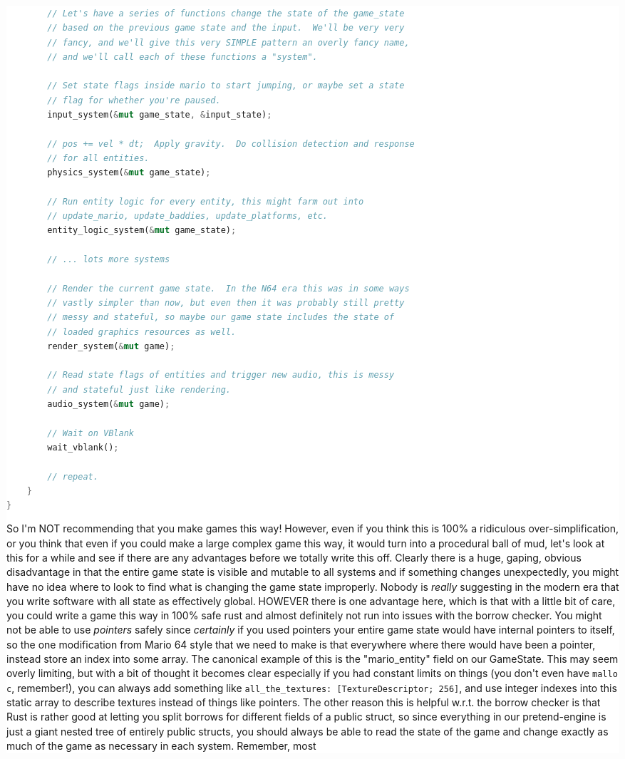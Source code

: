 ```rust
        // Let's have a series of functions change the state of the game_state
        // based on the previous game state and the input.  We'll be very very
        // fancy, and we'll give this very SIMPLE pattern an overly fancy name,
        // and we'll call each of these functions a "system".

        // Set state flags inside mario to start jumping, or maybe set a state
        // flag for whether you're paused.
        input_system(&mut game_state, &input_state);
        
        // pos += vel * dt;  Apply gravity.  Do collision detection and response
        // for all entities.
        physics_system(&mut game_state);
        
        // Run entity logic for every entity, this might farm out into
        // update_mario, update_baddies, update_platforms, etc.
        entity_logic_system(&mut game_state);
        
        // ... lots more systems
        
        // Render the current game state.  In the N64 era this was in some ways
        // vastly simpler than now, but even then it was probably still pretty
        // messy and stateful, so maybe our game state includes the state of
        // loaded graphics resources as well.
        render_system(&mut game);

        // Read state flags of entities and trigger new audio, this is messy
        // and stateful just like rendering.
        audio_system(&mut game);
        
        // Wait on VBlank
        wait_vblank();
        
        // repeat.
    }
}
```

So I'm NOT recommending that you make games this way!  However, even if you
think this is 100% a ridiculous over-simplification, or you think that even if
you could make a large complex game this way, it would turn into a procedural
ball of mud, let's look at this for a while and see if there are any advantages
before we totally write this off.  Clearly there is a huge, gaping, obvious
disadvantage in that the entire game state is visible and mutable to all systems
and if something changes unexpectedly, you might have no idea where to look to
find what is changing the game state improperly.  Nobody is *really* suggesting
in the modern era that you write software with all state as effectively global.
HOWEVER there is one advantage here, which is that with a little bit of care,
you could write a game this way in 100% safe rust and almost definitely not run
into issues with the borrow checker.  You might not be able to use *pointers*
safely since *certainly* if you used pointers your entire game state would have
internal pointers to itself, so the one modification from Mario 64 style that we
need to make is that everywhere where there would have been a pointer, instead
store an index into some array.  The canonical example of this is the
"mario_entity" field on our GameState.  This may seem overly limiting, but with
a bit of thought it becomes clear especially if you had constant limits on
things (you don't even have `malloc`, remember!), you can always add something
like `all_the_textures: [TextureDescriptor; 256]`, and use integer indexes into
this static array to describe textures instead of things like pointers.  The
other reason this is helpful w.r.t. the borrow checker is that Rust is rather
good at letting you split borrows for different fields of a public struct, so
since everything in our pretend-engine is just a giant nested tree of entirely
public structs, you should always be able to read the state of the game and
change exactly as much of the game as necessary in each system.  Remember, most